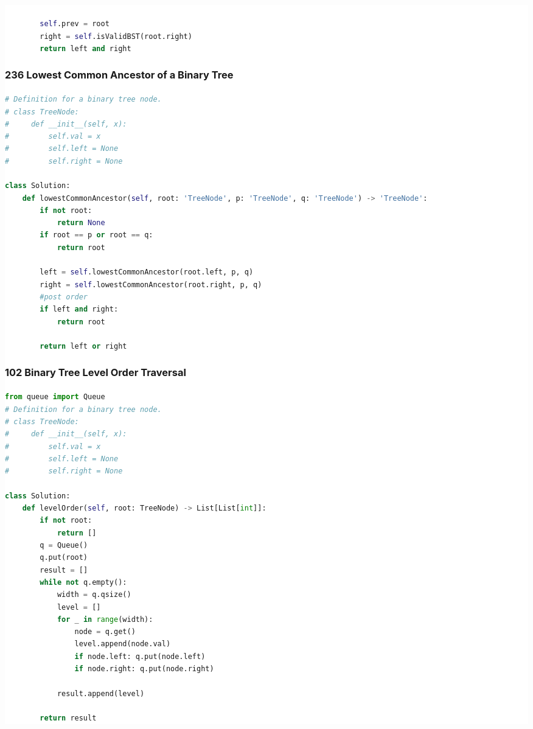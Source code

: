 ```python
        
        self.prev = root
        right = self.isValidBST(root.right)
        return left and right
```

### 236 Lowest Common Ancestor of a Binary Tree

```python
# Definition for a binary tree node.
# class TreeNode:
#     def __init__(self, x):
#         self.val = x
#         self.left = None
#         self.right = None

class Solution:
    def lowestCommonAncestor(self, root: 'TreeNode', p: 'TreeNode', q: 'TreeNode') -> 'TreeNode':
        if not root: 
            return None
        if root == p or root == q:
            return root
        
        left = self.lowestCommonAncestor(root.left, p, q)
        right = self.lowestCommonAncestor(root.right, p, q)
        #post order
        if left and right:
            return root
        
        return left or right
```

### 102 Binary Tree Level Order Traversal

```python
from queue import Queue
# Definition for a binary tree node.
# class TreeNode:
#     def __init__(self, x):
#         self.val = x
#         self.left = None
#         self.right = None

class Solution:
    def levelOrder(self, root: TreeNode) -> List[List[int]]:
        if not root:
            return []
        q = Queue()
        q.put(root)
        result = []
        while not q.empty():
            width = q.qsize()
            level = []
            for _ in range(width):
                node = q.get()
                level.append(node.val)
                if node.left: q.put(node.left)
                if node.right: q.put(node.right)
                    
            result.append(level)
            
        return result
```
